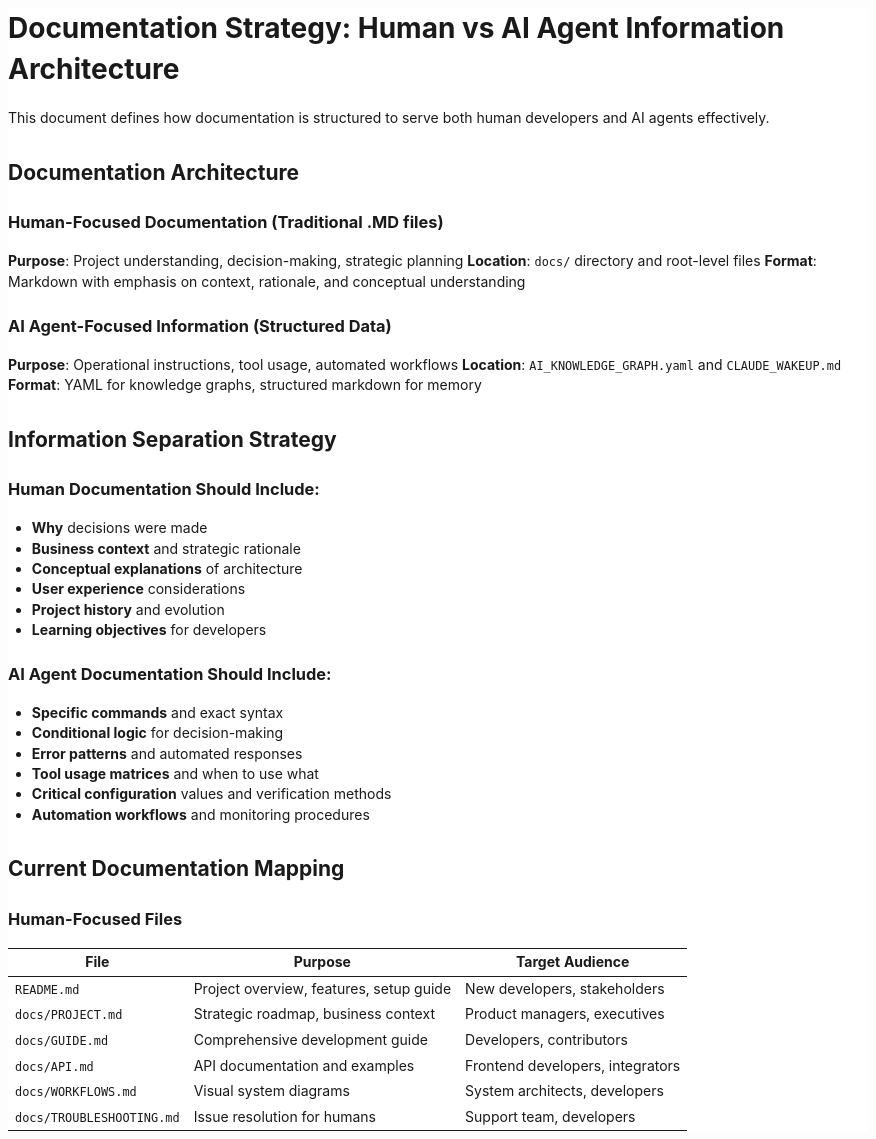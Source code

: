 # Documentation Strategy: Human vs AI Agent Information Architecture

This document defines how documentation is structured to serve both human developers and AI agents effectively.

## Documentation Architecture

### Human-Focused Documentation (Traditional .MD files)
**Purpose**: Project understanding, decision-making, strategic planning
**Location**: `docs/` directory and root-level files
**Format**: Markdown with emphasis on context, rationale, and conceptual understanding

### AI Agent-Focused Information (Structured Data)
**Purpose**: Operational instructions, tool usage, automated workflows
**Location**: `AI_KNOWLEDGE_GRAPH.yaml` and `CLAUDE_WAKEUP.md`
**Format**: YAML for knowledge graphs, structured markdown for memory

## Information Separation Strategy

### Human Documentation Should Include:
- **Why** decisions were made
- **Business context** and strategic rationale  
- **Conceptual explanations** of architecture
- **User experience** considerations
- **Project history** and evolution
- **Learning objectives** for developers

### AI Agent Documentation Should Include:
- **Specific commands** and exact syntax
- **Conditional logic** for decision-making
- **Error patterns** and automated responses
- **Tool usage matrices** and when to use what
- **Critical configuration** values and verification methods
- **Automation workflows** and monitoring procedures

## Current Documentation Mapping

### Human-Focused Files
| File | Purpose | Target Audience |
|------|---------|-----------------|
| `README.md` | Project overview, features, setup guide | New developers, stakeholders |
| `docs/PROJECT.md` | Strategic roadmap, business context | Product managers, executives |
| `docs/GUIDE.md` | Comprehensive development guide | Developers, contributors |
| `docs/API.md` | API documentation and examples | Frontend developers, integrators |
| `docs/WORKFLOWS.md` | Visual system diagrams | System architects, developers |
| `docs/TROUBLESHOOTING.md` | Issue resolution for humans | Support team, developers |
